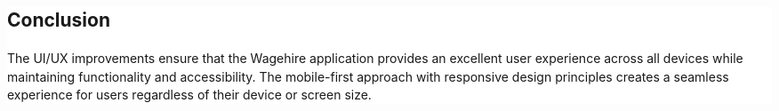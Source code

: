 ## Conclusion

The UI/UX improvements ensure that the Wagehire application provides an excellent user experience across all devices while maintaining functionality and accessibility. The mobile-first approach with responsive design principles creates a seamless experience for users regardless of their device or screen size. 